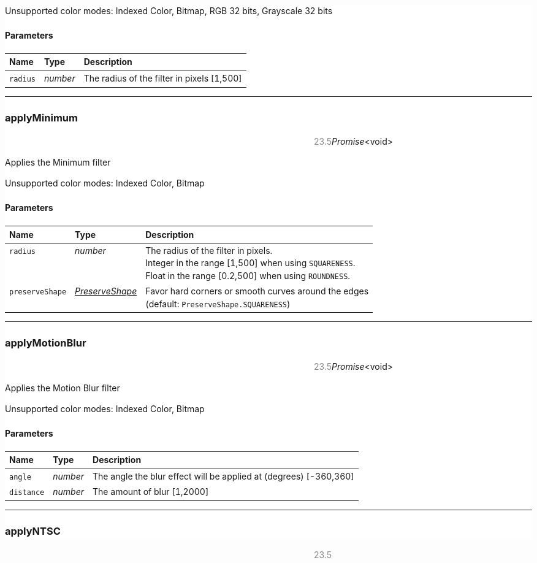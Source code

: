 Unsupported color modes: Indexed Color, Bitmap, RGB 32 bits, Grayscale 32 bits

#### Parameters

| Name | Type | Description |
| :------ | :------ | :------ |
| `radius` | *number* | The radius of the filter in pixels [1,500] |

___

### applyMinimum
<span class="minversion" style="display: block; margin-bottom: -1em; margin-left: 36em; float:left; opacity:0.5;">23.5</span>

*Promise*<void\>

Applies the Minimum filter

Unsupported color modes: Indexed Color, Bitmap

#### Parameters

| Name | Type | Description |
| :------ | :------ | :------ |
| `radius` | *number* | The radius of the filter in pixels.<br/>               Integer in the range [1,500] when using `SQUARENESS`.<br/>               Float in the range [0.2,500] when using `ROUNDNESS`.<br/> |
| `preserveShape` | [*PreserveShape*](/ps_reference/modules/constants/#preserveshape) | Favor hard corners or smooth curves around the edges<br/>                      (default: `PreserveShape.SQUARENESS`) |

___

### applyMotionBlur
<span class="minversion" style="display: block; margin-bottom: -1em; margin-left: 36em; float:left; opacity:0.5;">23.5</span>

*Promise*<void\>

Applies the Motion Blur filter

Unsupported color modes: Indexed Color, Bitmap

#### Parameters

| Name | Type | Description |
| :------ | :------ | :------ |
| `angle` | *number* | The angle the blur effect will be applied at (degrees) [-360,360] |
| `distance` | *number* | The amount of blur [1,2000] |

___

### applyNTSC
<span class="minversion" style="display: block; margin-bottom: -1em; margin-left: 36em; float:left; opacity:0.5;">23.5</span>
